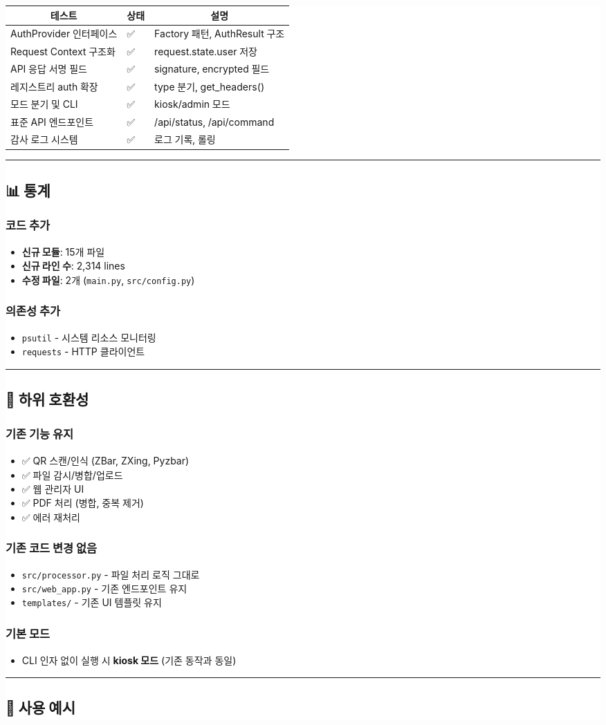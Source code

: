 | 테스트 | 상태 | 설명 |
|--------|------|------|
| AuthProvider 인터페이스 | ✅ | Factory 패턴, AuthResult 구조 |
| Request Context 구조화 | ✅ | request.state.user 저장 |
| API 응답 서명 필드 | ✅ | signature, encrypted 필드 |
| 레지스트리 auth 확장 | ✅ | type 분기, get_headers() |
| 모드 분기 및 CLI | ✅ | kiosk/admin 모드 |
| 표준 API 엔드포인트 | ✅ | /api/status, /api/command |
| 감사 로그 시스템 | ✅ | 로그 기록, 롤링 |

---

## 📊 통계

### 코드 추가
- **신규 모듈**: 15개 파일
- **신규 라인 수**: 2,314 lines
- **수정 파일**: 2개 (`main.py`, `src/config.py`)

### 의존성 추가
- `psutil` - 시스템 리소스 모니터링
- `requests` - HTTP 클라이언트

---

## 🔄 하위 호환성

### 기존 기능 유지
- ✅ QR 스캔/인식 (ZBar, ZXing, Pyzbar)
- ✅ 파일 감시/병합/업로드
- ✅ 웹 관리자 UI
- ✅ PDF 처리 (병합, 중복 제거)
- ✅ 에러 재처리

### 기존 코드 변경 없음
- `src/processor.py` - 파일 처리 로직 그대로
- `src/web_app.py` - 기존 엔드포인트 유지
- `templates/` - 기존 UI 템플릿 유지

### 기본 모드
- CLI 인자 없이 실행 시 **kiosk 모드** (기존 동작과 동일)

---

## 🚀 사용 예시
